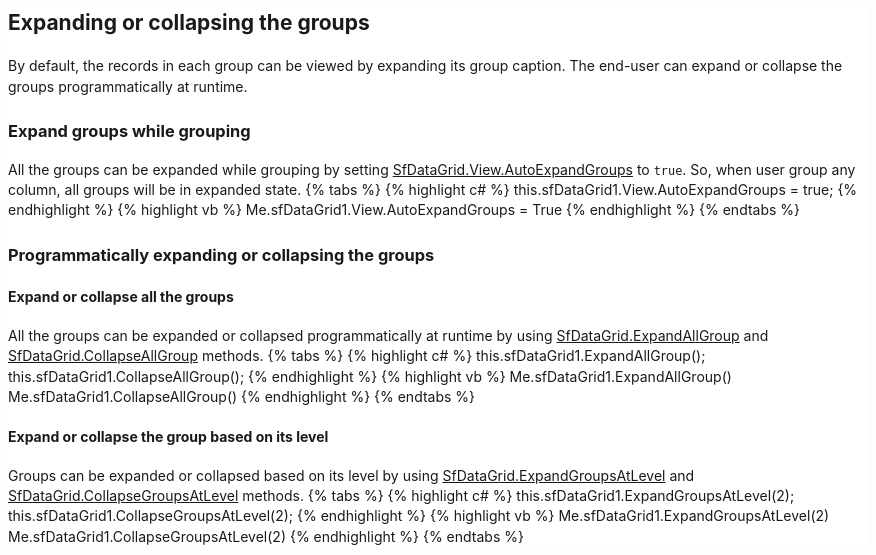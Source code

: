 
## Expanding or collapsing the groups

By default, the records in each group can be viewed by expanding its group caption. 
The end-user can expand or collapse the groups programmatically at runtime.


### Expand groups while grouping

All the groups can be expanded while grouping by setting [SfDataGrid.View.AutoExpandGroups](https://help.syncfusion.com/cr/cref_files/windowsforms/sfdatagrid/Syncfusion.SfDataGrid.WinForms~Syncfusion.WinForms.DataGrid.SfDataGrid~AutoExpandGroups.html#) to `true`. So, when user group any column, all groups will be in expanded state.
{% tabs %}
{% highlight c# %}
this.sfDataGrid1.View.AutoExpandGroups = true;
{% endhighlight %}
{% highlight vb %}
Me.sfDataGrid1.View.AutoExpandGroups = True
{% endhighlight %}
{% endtabs %}


### Programmatically expanding or collapsing the groups

#### Expand or collapse all the groups

All the groups can be expanded or collapsed programmatically at runtime by using [SfDataGrid.ExpandAllGroup](https://help.syncfusion.com/cr/cref_files/windowsforms/sfdatagrid/Syncfusion.SfDataGrid.WinForms~Syncfusion.WinForms.DataGrid.SfDataGrid~ExpandAllGroup.html# "") and [SfDataGrid.CollapseAllGroup](https://help.syncfusion.com/cr/cref_files/windowsforms/sfdatagrid/Syncfusion.SfDataGrid.WinForms~Syncfusion.WinForms.DataGrid.SfDataGrid~CollapseAllGroup.html# "") methods.
{% tabs %}
{% highlight c# %}
this.sfDataGrid1.ExpandAllGroup();
this.sfDataGrid1.CollapseAllGroup();
{% endhighlight %}
{% highlight vb %}
Me.sfDataGrid1.ExpandAllGroup()
Me.sfDataGrid1.CollapseAllGroup()
{% endhighlight %}
{% endtabs %}

#### Expand or collapse the group based on its level
Groups can be expanded or collapsed based on its level by using [SfDataGrid.ExpandGroupsAtLevel](https://help.syncfusion.com/cr/cref_files/windowsforms/sfdatagrid/Syncfusion.SfDataGrid.WinForms~Syncfusion.WinForms.DataGrid.SfDataGrid~ExpandGroupsAtLevel.html# "") and [SfDataGrid.CollapseGroupsAtLevel](https://help.syncfusion.com/cr/cref_files/windowsforms/sfdatagrid/Syncfusion.SfDataGrid.WinForms~Syncfusion.WinForms.DataGrid.SfDataGrid~CollapseGroupsAtLevel.html# "") methods.
{% tabs %}
{% highlight c# %}
this.sfDataGrid1.ExpandGroupsAtLevel(2);
this.sfDataGrid1.CollapseGroupsAtLevel(2);
{% endhighlight %}
{% highlight vb %}
Me.sfDataGrid1.ExpandGroupsAtLevel(2)
Me.sfDataGrid1.CollapseGroupsAtLevel(2)
{% endhighlight %}
{% endtabs %}
